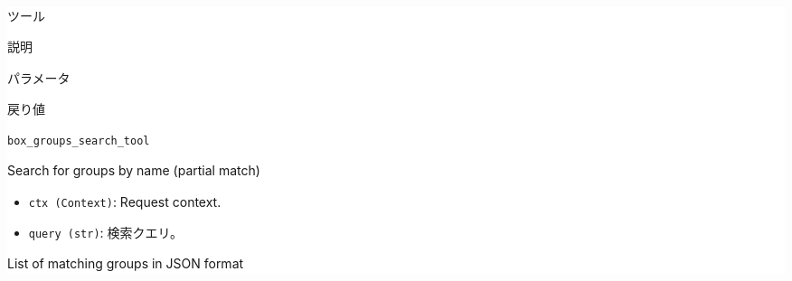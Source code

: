 <tr>

<th>

ツール

</th>

<th>

説明

</th>

<th>

パラメータ

</th>

<th>

戻り値

</th>

</tr>

</thead>

<tbody>

<tr>

<td>

`box_groups_search_tool`

</td>

<td>

Search for groups by name (partial match)

</td>

<td>

* `ctx (Context)`: Request context.<br>

* `query (str)`: 検索クエリ。

</td>

<td>

List of matching groups in JSON format

</td>

</tr>

<tr>

<td>
